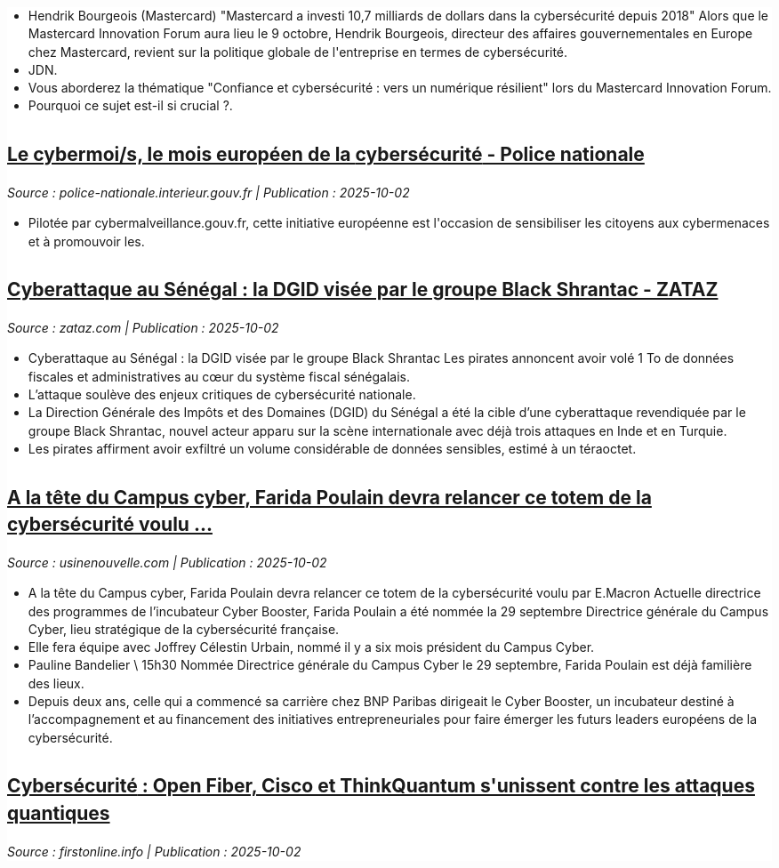 - Hendrik Bourgeois (Mastercard) "Mastercard a investi 10,7 milliards de dollars dans la cybersécurité depuis 2018" Alors que le Mastercard Innovation Forum aura lieu le 9 octobre, Hendrik Bourgeois, directeur des affaires gouvernementales en Europe chez Mastercard, revient sur la politique globale de l'entreprise en termes de cybersécurité.
- JDN.
- Vous aborderez la thématique "Confiance et cybersécurité : vers un numérique résilient" lors du Mastercard Innovation Forum.
- Pourquoi ce sujet est-il si crucial ?.

## [Le cybermoi/s, le mois européen de la <b>cybersécurité</b> - Police nationale](https://www.police-nationale.interieur.gouv.fr/actualite/cybermois-mois-europeen-de-cybersecurite)  
*Source : police-nationale.interieur.gouv.fr | Publication : 2025-10-02*

- Pilotée par cybermalveillance.gouv.fr, cette initiative européenne est l'occasion de sensibiliser les citoyens aux cybermenaces et à promouvoir les.

## [Cyberattaque au Sénégal : la DGID visée par le groupe Black Shrantac - ZATAZ](https://www.zataz.com/cyberattaque-au-senegal-la-dgid-visee-par-le-groupe-black-shrantac/)  
*Source : zataz.com | Publication : 2025-10-02*

- Cyberattaque au Sénégal : la DGID visée par le groupe Black Shrantac Les pirates annoncent avoir volé 1 To de données fiscales et administratives au cœur du système fiscal sénégalais.
- L’attaque soulève des enjeux critiques de cybersécurité nationale.
- La Direction Générale des Impôts et des Domaines (DGID) du Sénégal a été la cible d’une cyberattaque revendiquée par le groupe Black Shrantac, nouvel acteur apparu sur la scène internationale avec déjà trois attaques en Inde et en Turquie.
- Les pirates affirment avoir exfiltré un volume considérable de données sensibles, estimé à un téraoctet.

## [A la tête du Campus cyber, Farida Poulain devra relancer ce totem de la <b>cybersécurité</b> voulu ...](https://www.usinenouvelle.com/article/a-la-tete-du-campus-cyber-farida-poulain-devra-relancer-ce-totem-de-la-cybersecurite-voulu-par-e-macron.N2238586)  
*Source : usinenouvelle.com | Publication : 2025-10-02*

- A la tête du Campus cyber, Farida Poulain devra relancer ce totem de la cybersécurité voulu par E.Macron Actuelle directrice des programmes de l’incubateur Cyber Booster, Farida Poulain a été nommée la 29 septembre Directrice générale du Campus Cyber, lieu stratégique de la cybersécurité française.
- Elle fera équipe avec Joffrey Célestin Urbain, nommé il y a six mois président du Campus Cyber.
- Pauline Bandelier \ 15h30 Nommée Directrice générale du Campus Cyber le 29 septembre, Farida Poulain est déjà familière des lieux.
- Depuis deux ans, celle qui a commencé sa carrière chez BNP Paribas dirigeait le Cyber Booster, un incubateur destiné à l’accompagnement et au financement des initiatives entrepreneuriales pour faire émerger les futurs leaders européens de la cybersécurité.

## [<b>Cybersécurité</b> : Open Fiber, Cisco et ThinkQuantum s'unissent contre les attaques quantiques](https://www.firstonline.info/fr/Cisco-et-ThinkQuantum-s'unissent-pour-lutter-contre-les-attaques-quantiques-grâce-à-la-cybersécurité-de-la-fibre-ouverte/amp/)  
*Source : firstonline.info | Publication : 2025-10-02*

